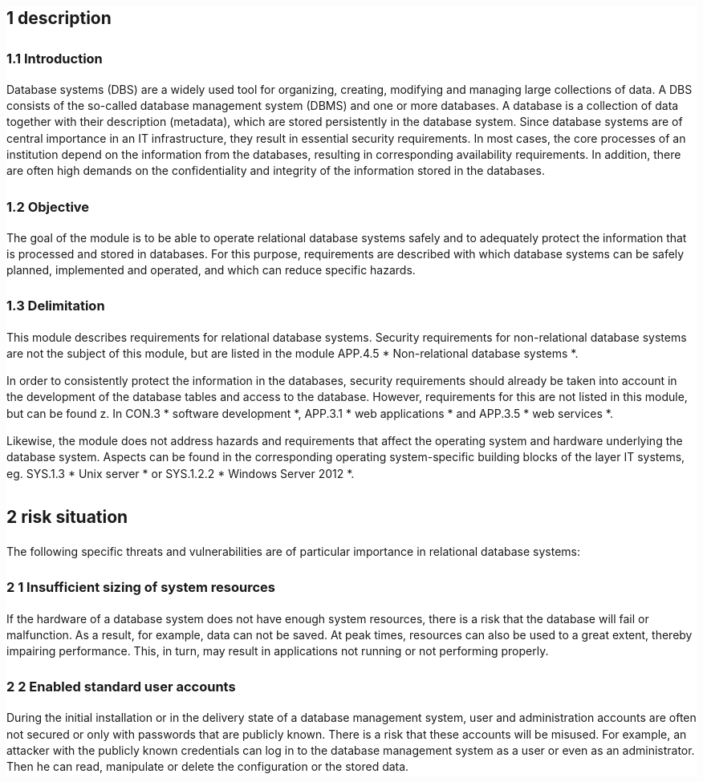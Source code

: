 1 description
--------------

### 1.1 Introduction

Database systems (DBS) are a widely used tool for organizing, creating, modifying and managing large collections of data. A DBS consists of the so-called database management system (DBMS) and one or more databases. A database is a collection of data together with their description (metadata), which are stored persistently in the database system. Since database systems are of central importance in an IT infrastructure, they result in essential security requirements. In most cases, the core processes of an institution depend on the information from the databases, resulting in corresponding availability requirements. In addition, there are often high demands on the confidentiality and integrity of the information stored in the databases.

### 1.2 Objective

The goal of the module is to be able to operate relational database systems safely and to adequately protect the information that is processed and stored in databases. For this purpose, requirements are described with which database systems can be safely planned, implemented and operated, and which can reduce specific hazards.

### 1.3 Delimitation

This module describes requirements for relational database systems. Security requirements for non-relational database systems are not the subject of this module, but are listed in the module APP.4.5 * Non-relational database systems *.

In order to consistently protect the information in the databases, security requirements should already be taken into account in the development of the database tables and access to the database. However, requirements for this are not listed in this module, but can be found z. In CON.3 * software development *, APP.3.1 * web applications * and APP.3.5 * web services *.

Likewise, the module does not address hazards and requirements that affect the operating system and hardware underlying the database system. Aspects can be found in the corresponding operating system-specific building blocks of the layer IT systems, eg. SYS.1.3 * Unix server * or SYS.1.2.2 * Windows Server 2012 *.

2 risk situation
-----------------

The following specific threats and vulnerabilities are of particular importance in relational database systems:

### 2 1 Insufficient sizing of system resources

If the hardware of a database system does not have enough system resources, there is a risk that the database will fail or malfunction. As a result, for example, data can not be saved. At peak times, resources can also be used to a great extent, thereby impairing performance. This, in turn, may result in applications not running or not performing properly.

### 2 2 Enabled standard user accounts

During the initial installation or in the delivery state of a database management system, user and administration accounts are often not secured or only with passwords that are publicly known. There is a risk that these accounts will be misused. For example, an attacker with the publicly known credentials can log in to the database management system as a user or even as an administrator. Then he can read, manipulate or delete the configuration or the stored data.
